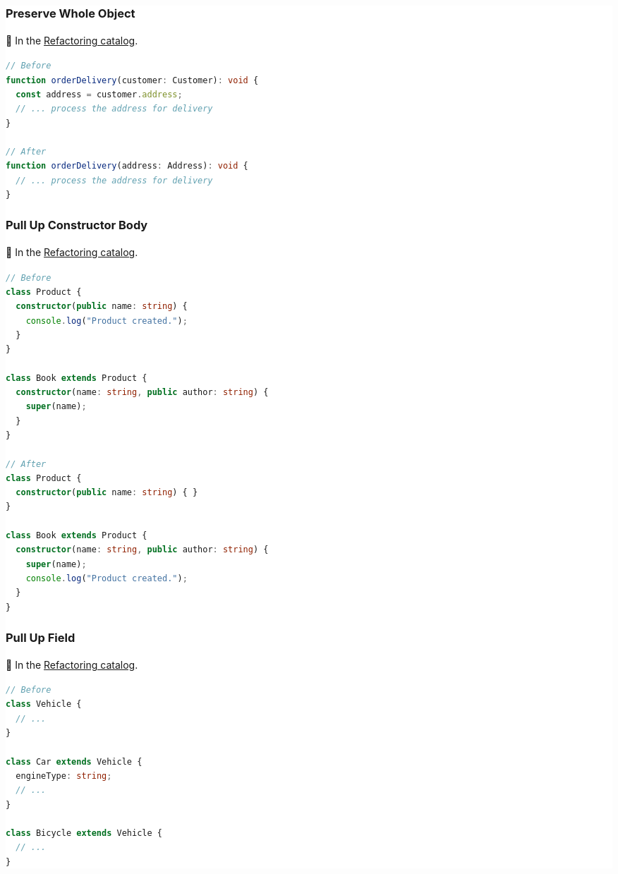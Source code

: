 ### Preserve Whole Object

🔗 In the [Refactoring catalog](https://refactoring.com/catalog/preserveWholeObject.html).

```ts
// Before
function orderDelivery(customer: Customer): void {
  const address = customer.address;
  // ... process the address for delivery
}

// After
function orderDelivery(address: Address): void {
  // ... process the address for delivery
}
```

### Pull Up Constructor Body

🔗 In the [Refactoring catalog](https://refactoring.com/catalog/pullUpConstructorBody.html).

```ts
// Before
class Product {
  constructor(public name: string) {
    console.log("Product created.");
  }
}

class Book extends Product {
  constructor(name: string, public author: string) {
    super(name);
  }
}

// After
class Product {
  constructor(public name: string) { }
}

class Book extends Product {
  constructor(name: string, public author: string) {
    super(name);
    console.log("Product created.");
  }
}
```

### Pull Up Field

🔗 In the [Refactoring catalog](https://refactoring.com/catalog/pullUpField.html).

```ts
// Before
class Vehicle {
  // ...
}

class Car extends Vehicle {
  engineType: string;
  // ...
}

class Bicycle extends Vehicle {
  // ...
}
```
